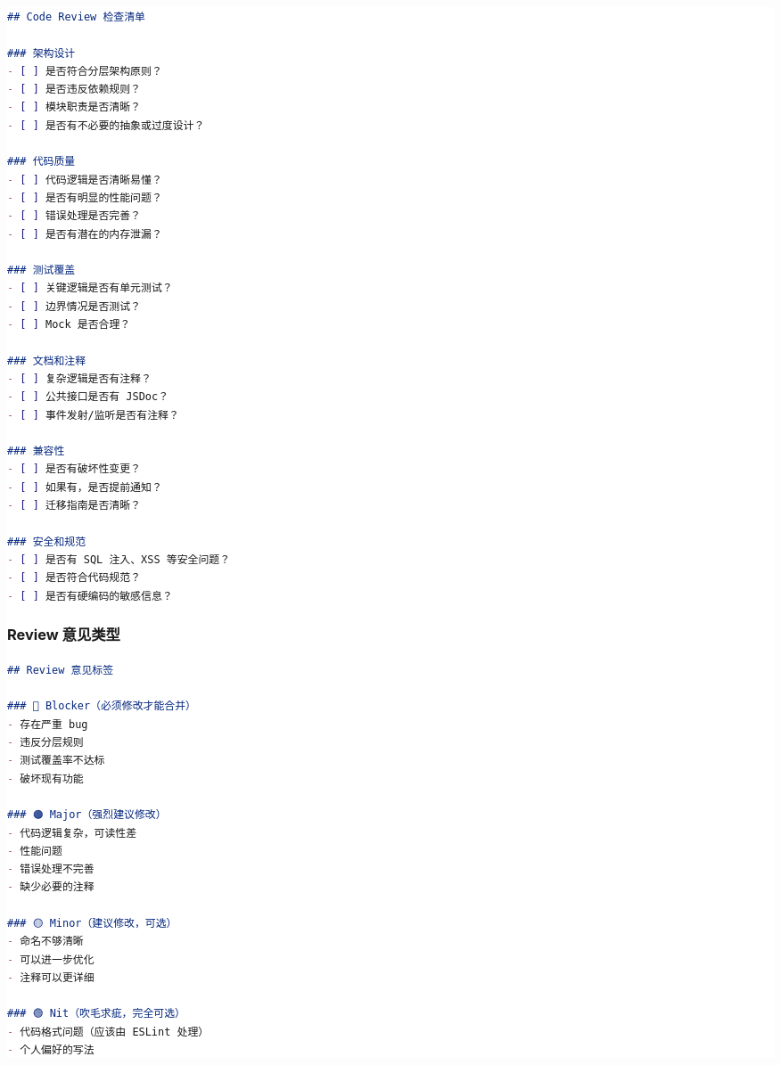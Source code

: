 ```markdown
## Code Review 检查清单

### 架构设计
- [ ] 是否符合分层架构原则？
- [ ] 是否违反依赖规则？
- [ ] 模块职责是否清晰？
- [ ] 是否有不必要的抽象或过度设计？

### 代码质量
- [ ] 代码逻辑是否清晰易懂？
- [ ] 是否有明显的性能问题？
- [ ] 错误处理是否完善？
- [ ] 是否有潜在的内存泄漏？

### 测试覆盖
- [ ] 关键逻辑是否有单元测试？
- [ ] 边界情况是否测试？
- [ ] Mock 是否合理？

### 文档和注释
- [ ] 复杂逻辑是否有注释？
- [ ] 公共接口是否有 JSDoc？
- [ ] 事件发射/监听是否有注释？

### 兼容性
- [ ] 是否有破坏性变更？
- [ ] 如果有，是否提前通知？
- [ ] 迁移指南是否清晰？

### 安全和规范
- [ ] 是否有 SQL 注入、XSS 等安全问题？
- [ ] 是否符合代码规范？
- [ ] 是否有硬编码的敏感信息？
```

### Review 意见类型

```markdown
## Review 意见标签

### 🔴 Blocker（必须修改才能合并）
- 存在严重 bug
- 违反分层规则
- 测试覆盖率不达标
- 破坏现有功能

### 🟠 Major（强烈建议修改）
- 代码逻辑复杂，可读性差
- 性能问题
- 错误处理不完善
- 缺少必要的注释

### 🟡 Minor（建议修改，可选）
- 命名不够清晰
- 可以进一步优化
- 注释可以更详细

### 🟢 Nit（吹毛求疵，完全可选）
- 代码格式问题（应该由 ESLint 处理）
- 个人偏好的写法
```
